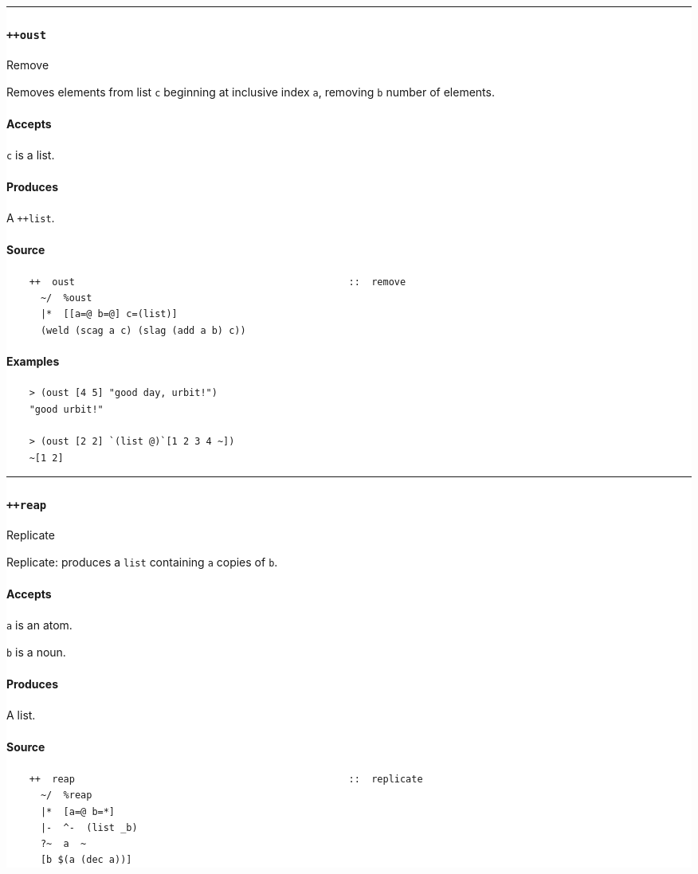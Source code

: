 
---
### `++oust`

Remove

Removes elements from list `c` beginning at inclusive index `a`, removing `b`
number of elements.

#### Accepts

`c` is a list.

#### Produces

A `++list`.

#### Source

```hoon
    ++  oust                                                ::  remove
      ~/  %oust
      |*  [[a=@ b=@] c=(list)]
      (weld (scag a c) (slag (add a b) c))
```

#### Examples

```
    > (oust [4 5] "good day, urbit!")
    "good urbit!"

    > (oust [2 2] `(list @)`[1 2 3 4 ~])
    ~[1 2]
```


---
### `++reap`

Replicate

Replicate: produces a `list` containing `a` copies of `b`.

#### Accepts

`a` is an atom.

`b` is a noun.

#### Produces

A list.

#### Source

```hoon
    ++  reap                                                ::  replicate
      ~/  %reap
      |*  [a=@ b=*]
      |-  ^-  (list _b)
      ?~  a  ~
      [b $(a (dec a))]
```
